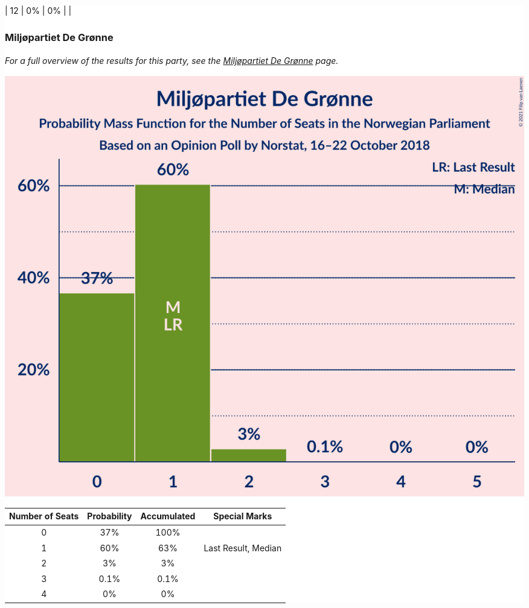 | 12 | 0% | 0% |  |

### Miljøpartiet De Grønne

*For a full overview of the results for this party, see the [Miljøpartiet De Grønne](party-miljøpartietdegrønne.html) page.*

![Graph with seats probability mass function not yet produced](2018-10-22-Norstat-seats-pmf-miljøpartietdegrønne.png "Seats Probability Mass Function")

| Number of Seats | Probability | Accumulated | Special Marks |
|:---------------:|:-----------:|:-----------:|:-------------:|
| 0 | 37% | 100% |  |
| 1 | 60% | 63% | Last Result, Median |
| 2 | 3% | 3% |  |
| 3 | 0.1% | 0.1% |  |
| 4 | 0% | 0% |  |

